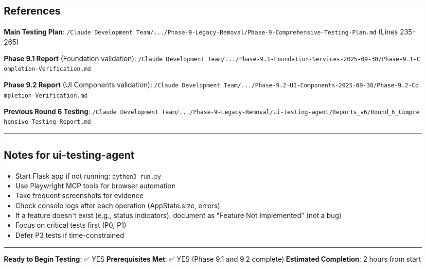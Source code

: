 ## References

**Main Testing Plan**:
`/Claude Development Team/.../Phase-9-Legacy-Removal/Phase-9-Comprehensive-Testing-Plan.md` (Lines 235-265)

**Phase 9.1 Report** (Foundation validation):
`/Claude Development Team/.../Phase-9.1-Foundation-Services-2025-09-30/Phase-9.1-Completion-Verification.md`

**Phase 9.2 Report** (UI Components validation):
`/Claude Development Team/.../Phase-9.2-UI-Components-2025-09-30/Phase-9.2-Completion-Verification.md`

**Previous Round 6 Testing**:
`/Claude Development Team/.../Phase-9-Legacy-Removal/ui-testing-agent/Reports_v6/Round_6_Comprehensive_Testing_Report.md`

---

## Notes for ui-testing-agent

- Start Flask app if not running: `python3 run.py`
- Use Playwright MCP tools for browser automation
- Take frequent screenshots for evidence
- Check console logs after each operation (AppState.size, errors)
- If a feature doesn't exist (e.g., status indicators), document as "Feature Not Implemented" (not a bug)
- Focus on critical tests first (P0, P1)
- Defer P3 tests if time-constrained

---

**Ready to Begin Testing**: ✅ YES
**Prerequisites Met**: ✅ YES (Phase 9.1 and 9.2 complete)
**Estimated Completion**: 2 hours from start